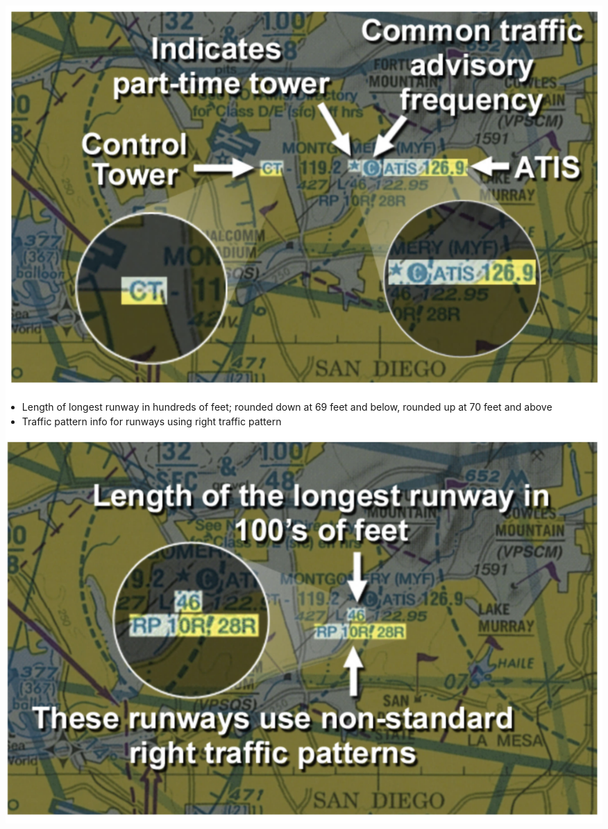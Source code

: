 ![Airport communication](images/airport-communication.png)

* Length of longest runway in hundreds of feet; rounded down at 69 feet and below, rounded up at 70 feet and above
* Traffic pattern info for runways using right traffic pattern

![Airport runways](images/airport-runways.png)

